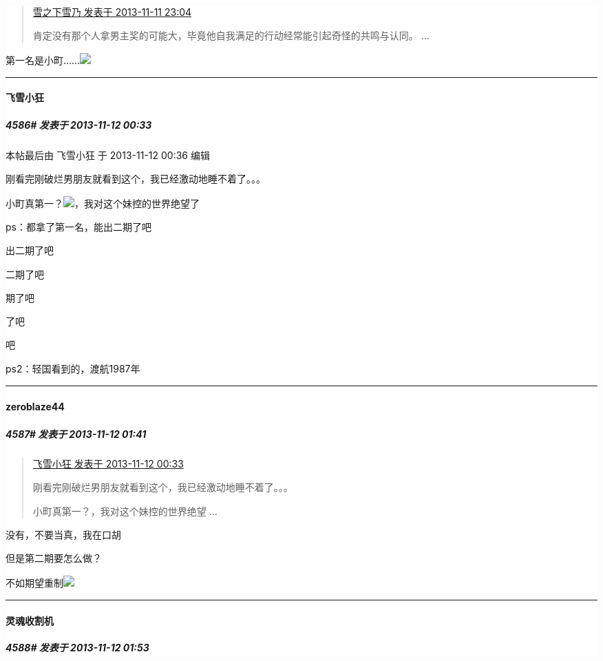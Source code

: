 
<blockquote><a href="httphttps://bbs.saraba1st.com/2b/forum.php?mod=redirect&amp;goto=findpost&amp;pid=23567310&amp;ptid=908099" target="_blank">雪之下雪乃 发表于 2013-11-11 23:04</a>

肯定没有那个人拿男主奖的可能大，毕竟他自我满足的行动经常能引起奇怪的共鸣与认同。 ...</blockquote>
第一名是小町……<img src="https://static.saraba1st.com/image/smiley/face/17.gif" referrerpolicy="no-referrer">


-----

####  飞雪小狂  
##### 4586#       发表于 2013-11-12 00:33


 本帖最后由 飞雪小狂 于 2013-11-12 00:36 编辑 

刚看完刚破烂男朋友就看到这个，我已经激动地睡不着了。。。

小町真第一？<img src="https://static.saraba1st.com/image/smiley/face/50.gif" referrerpolicy="no-referrer">，我对这个妹控的世界绝望了

ps：都拿了第一名，能出二期了吧

出二期了吧

二期了吧

期了吧

了吧

吧

ps2：轻国看到的，渡航1987年


-----

####  zeroblaze44  
##### 4587#       发表于 2013-11-12 01:41


<blockquote><a href="httphttps://bbs.saraba1st.com/2b/forum.php?mod=redirect&amp;goto=findpost&amp;pid=23568142&amp;ptid=908099" target="_blank">飞雪小狂 发表于 2013-11-12 00:33</a>

刚看完刚破烂男朋友就看到这个，我已经激动地睡不着了。。。

小町真第一？，我对这个妹控的世界绝望 ...</blockquote>
没有，不要当真，我在口胡

但是第二期要怎么做？

不如期望重制<img src="https://static.saraba1st.com/image/smiley/face/111.gif" referrerpolicy="no-referrer">


-----

####  灵魂收割机  
##### 4588#       发表于 2013-11-12 01:53

